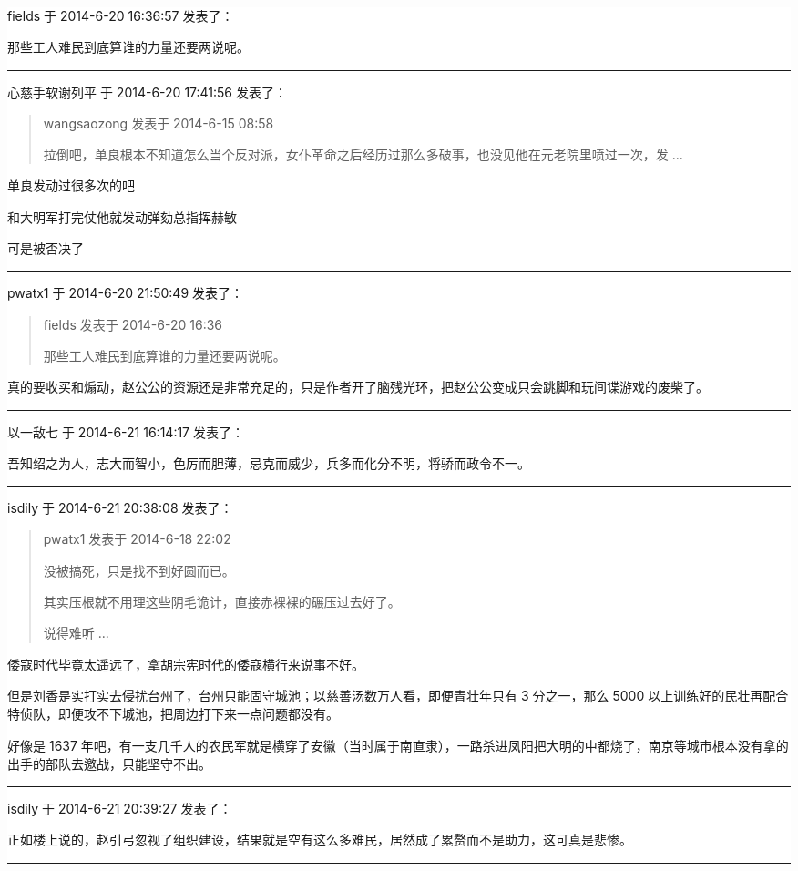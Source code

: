
fields 于 2014-6-20 16:36:57 发表了：

那些工人难民到底算谁的力量还要两说呢。

---

心慈手软谢列平 于 2014-6-20 17:41:56 发表了：

> wangsaozong 发表于 2014-6-15 08:58
>
> 拉倒吧，单良根本不知道怎么当个反对派，女仆革命之后经历过那么多破事，也没见他在元老院里喷过一次，发 ...

单良发动过很多次的吧

和大明军打完仗他就发动弹劾总指挥赫敏

可是被否决了

---

pwatx1 于 2014-6-20 21:50:49 发表了：

> fields 发表于 2014-6-20 16:36
>
> 那些工人难民到底算谁的力量还要两说呢。

真的要收买和煽动，赵公公的资源还是非常充足的，只是作者开了脑残光环，把赵公公变成只会跳脚和玩间谍游戏的废柴了。

---

以一敌七 于 2014-6-21 16:14:17 发表了：

吾知绍之为人，志大而智小，色厉而胆薄，忌克而威少，兵多而化分不明，将骄而政令不一。

---

isdily 于 2014-6-21 20:38:08 发表了：

> pwatx1 发表于 2014-6-18 22:02
>
> 没被搞死，只是找不到好圆而已。
>
> 其实压根就不用理这些阴毛诡计，直接赤裸裸的碾压过去好了。
>
> 说得难听 ...

倭寇时代毕竟太遥远了，拿胡宗宪时代的倭寇横行来说事不好。

但是刘香是实打实去侵扰台州了，台州只能固守城池；以慈善汤数万人看，即便青壮年只有 3 分之一，那么 5000 以上训练好的民壮再配合特侦队，即便攻不下城池，把周边打下来一点问题都没有。

好像是 1637 年吧，有一支几千人的农民军就是横穿了安徽（当时属于南直隶），一路杀进凤阳把大明的中都烧了，南京等城市根本没有拿的出手的部队去邀战，只能坚守不出。

---

isdily 于 2014-6-21 20:39:27 发表了：

正如楼上说的，赵引弓忽视了组织建设，结果就是空有这么多难民，居然成了累赘而不是助力，这可真是悲惨。

---
